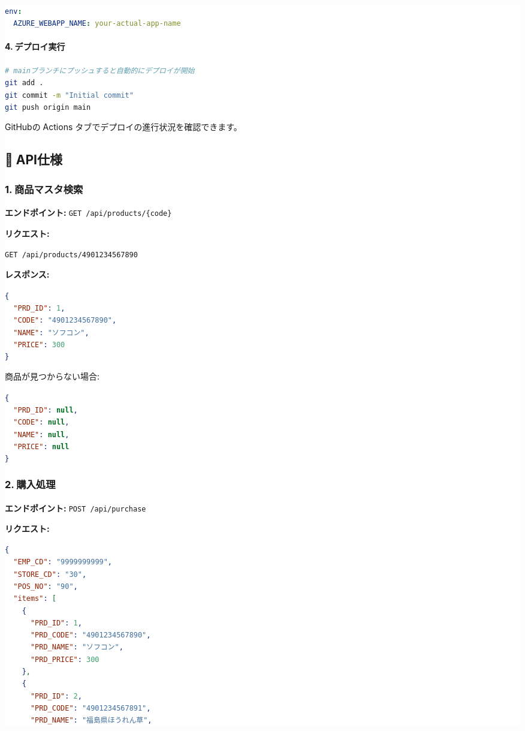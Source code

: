 ```yaml
env:
  AZURE_WEBAPP_NAME: your-actual-app-name
```

#### 4. デプロイ実行

```bash
# mainブランチにプッシュすると自動的にデプロイが開始
git add .
git commit -m "Initial commit"
git push origin main
```

GitHubの Actions タブでデプロイの進行状況を確認できます。

## 📱 API仕様

### 1. 商品マスタ検索

**エンドポイント:** `GET /api/products/{code}`

**リクエスト:**
```
GET /api/products/4901234567890
```

**レスポンス:**
```json
{
  "PRD_ID": 1,
  "CODE": "4901234567890",
  "NAME": "ソフコン",
  "PRICE": 300
}
```

商品が見つからない場合:
```json
{
  "PRD_ID": null,
  "CODE": null,
  "NAME": null,
  "PRICE": null
}
```

### 2. 購入処理

**エンドポイント:** `POST /api/purchase`

**リクエスト:**
```json
{
  "EMP_CD": "9999999999",
  "STORE_CD": "30",
  "POS_NO": "90",
  "items": [
    {
      "PRD_ID": 1,
      "PRD_CODE": "4901234567890",
      "PRD_NAME": "ソフコン",
      "PRD_PRICE": 300
    },
    {
      "PRD_ID": 2,
      "PRD_CODE": "4901234567891",
      "PRD_NAME": "福島県ほうれん草",
```